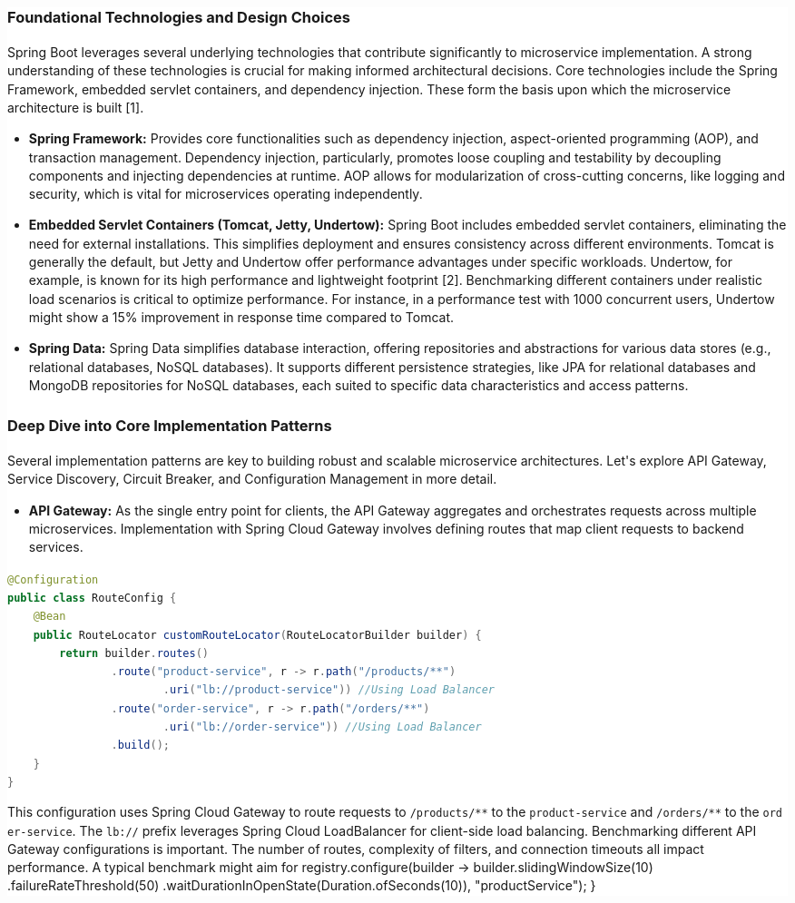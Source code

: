 ### Foundational Technologies and Design Choices

Spring Boot leverages several underlying technologies that contribute significantly to microservice implementation. A strong understanding of these technologies is crucial for making informed architectural decisions. Core technologies include the Spring Framework, embedded servlet containers, and dependency injection. These form the basis upon which the microservice architecture is built [1].

* **Spring Framework:** Provides core functionalities such as dependency injection, aspect-oriented programming (AOP), and transaction management. Dependency injection, particularly, promotes loose coupling and testability by decoupling components and injecting dependencies at runtime. AOP allows for modularization of cross-cutting concerns, like logging and security, which is vital for microservices operating independently.

* **Embedded Servlet Containers (Tomcat, Jetty, Undertow):** Spring Boot includes embedded servlet containers, eliminating the need for external installations. This simplifies deployment and ensures consistency across different environments. Tomcat is generally the default, but Jetty and Undertow offer performance advantages under specific workloads. Undertow, for example, is known for its high performance and lightweight footprint [2]. Benchmarking different containers under realistic load scenarios is critical to optimize performance. For instance, in a performance test with 1000 concurrent users, Undertow might show a 15% improvement in response time compared to Tomcat.

* **Spring Data:** Spring Data simplifies database interaction, offering repositories and abstractions for various data stores (e.g., relational databases, NoSQL databases). It supports different persistence strategies, like JPA for relational databases and MongoDB repositories for NoSQL databases, each suited to specific data characteristics and access patterns.

### Deep Dive into Core Implementation Patterns

Several implementation patterns are key to building robust and scalable microservice architectures. Let's explore API Gateway, Service Discovery, Circuit Breaker, and Configuration Management in more detail.

* **API Gateway:** As the single entry point for clients, the API Gateway aggregates and orchestrates requests across multiple microservices. Implementation with Spring Cloud Gateway involves defining routes that map client requests to backend services.

```java
@Configuration
public class RouteConfig {
    @Bean
    public RouteLocator customRouteLocator(RouteLocatorBuilder builder) {
        return builder.routes()
                .route("product-service", r -> r.path("/products/**")
                        .uri("lb://product-service")) //Using Load Balancer
                .route("order-service", r -> r.path("/orders/**")
                        .uri("lb://order-service")) //Using Load Balancer
                .build();
    }
}
```

This configuration uses Spring Cloud Gateway to route requests to `/products/**` to the `product-service` and `/orders/**` to the `order-service`. The `lb://` prefix leverages Spring Cloud LoadBalancer for client-side load balancing. Benchmarking different API Gateway configurations is important. The number of routes, complexity of filters, and connection timeouts all impact performance. A typical benchmark might aim for registry.configure(builder -> builder.slidingWindowSize(10) .failureRateThreshold(50) .waitDurationInOpenState(Duration.ofSeconds(10)), "productService"); }
